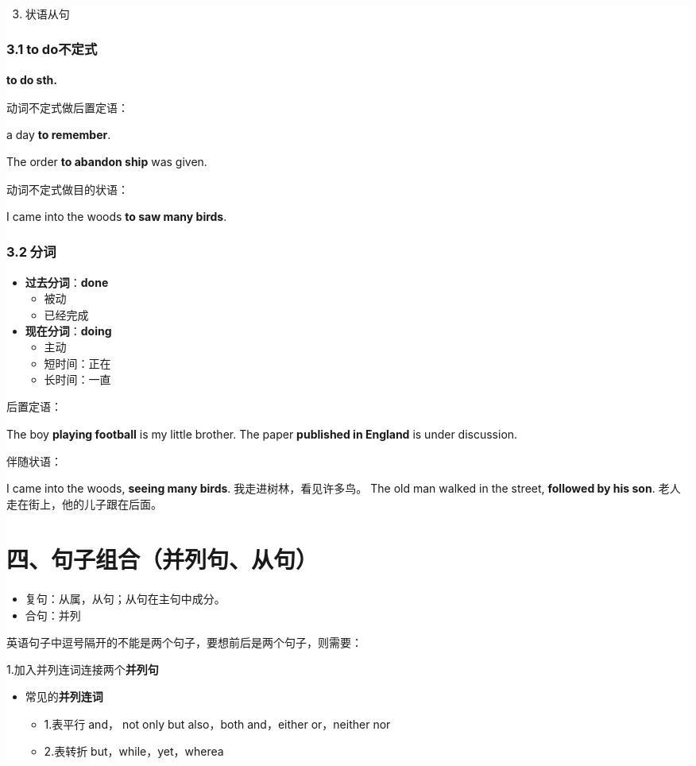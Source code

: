 3. 状语从句




### 3.1 to do不定式

**to do sth.**



动词不定式做后置定语：

a day **to remember**.

The order **to abandon ship** was given.

动词不定式做目的状语：

I came into the woods **to saw many birds**.



### 3.2 分词

- **过去分词**：**done**
  - 被动
  - 已经完成
- **现在分词**：**doing**
  - 主动
  - 短时间：正在
  - 长时间：一直

后置定语：

The boy **playing football** is my little brother.
The paper **published in England** is under discussion.

伴随状语：

I came into the woods, **seeing many birds**. 我走进树林，看见许多鸟。
The old man walked in the street, **followed by his son**. 老人走在街上，他的儿子跟在后面。



# 四、句子组合（并列句、从句）

- 复句：从属，从句；从句在主句中成分。
- 合句：并列



英语句子中逗号隔开的不能是两个句子，要想前后是两个句子，则需要：

1.加入并列连词连接两个**并列句**

- 常见的**并列连词**

  - 1.表平行 and， not only but also，both and，either or，neither nor

  - 2.表转折 but，while，yet，wherea
